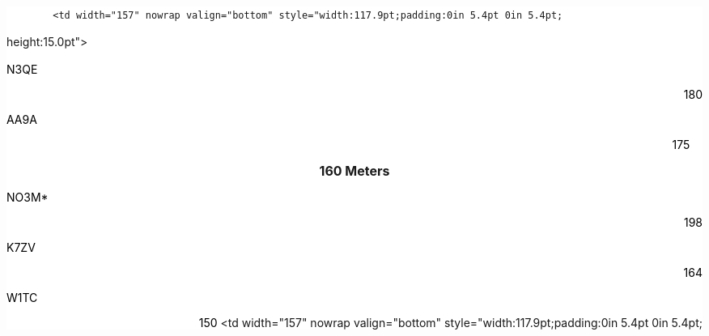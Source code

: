 			<td width="157" nowrap valign="bottom" style="width:117.9pt;padding:0in 5.4pt 0in 5.4pt;
  height:15.0pt">
			<p class="MsoNormal" style="margin-bottom:0in;margin-bottom:.0001pt;line-height:
  normal"><span style="color: black">N3QE</span></td>
			<td width="49" nowrap valign="bottom" style="width:37.1pt;padding:0in 5.4pt 0in 5.4pt;
  height:15.0pt">
			<p class="MsoNormal" align="right" style="margin-bottom:0in;margin-bottom:.0001pt;
  text-align:right;line-height:normal"><span style="color: black">180</span></td>
		</tr>
		<tr style="height: 15.0pt">
			<td width="157" nowrap valign="bottom" style="width:117.9pt;padding:0in 5.4pt 0in 5.4pt;
  height:15.0pt">
			<p class="MsoNormal" style="margin-bottom:0in;margin-bottom:.0001pt;line-height:
  normal"><span style="color: black">AA9A</span></td>
			<td width="49" nowrap valign="bottom" style="width:37.1pt;padding:0in 5.4pt 0in 5.4pt;
  height:15.0pt">
			<p class="MsoNormal" align="right" style="margin-bottom:0in;margin-bottom:.0001pt;
  text-align:right;line-height:normal"><span style="color: black">175</span></td>
		</tr>
		<tr style="height: 15.0pt">
			<td width="157" nowrap valign="bottom" style="width:117.9pt;padding:0in 5.4pt 0in 5.4pt;
  height:15.0pt">&nbsp;</td>
			<td width="49" nowrap valign="bottom" style="width:37.1pt;padding:0in 5.4pt 0in 5.4pt;
  height:15.0pt">&nbsp;</td>
		</tr>
		<tr style="height: 15.75pt">
			<td width="207" nowrap colspan="2" style="width:155.0pt;padding:0in 5.4pt 0in 5.4pt;
  height:15.75pt">
			<p class="MsoNormal" align="center" style="margin-bottom:0in;margin-bottom:.0001pt;
  text-align:center;line-height:normal"><b><span style="font-size: 12.0pt">160
			Meters</span></b></td>
		</tr>
		<tr style="height: 15.0pt">
			<td width="157" nowrap valign="bottom" style="width:117.9pt;padding:0in 5.4pt 0in 5.4pt;
  height:15.0pt">
			<p class="MsoNormal" style="margin-bottom:0in;margin-bottom:.0001pt;line-height:
  normal"><span style="color: black">NO3M*</span></td>
			<td width="49" nowrap valign="bottom" style="width:37.1pt;padding:0in 5.4pt 0in 5.4pt;
  height:15.0pt">
			<p class="MsoNormal" align="right" style="margin-bottom:0in;margin-bottom:.0001pt;
  text-align:right;line-height:normal"><span style="color: black">198</span></td>
		</tr>
		<tr style="height: 15.0pt">
			<td width="157" nowrap valign="bottom" style="width:117.9pt;padding:0in 5.4pt 0in 5.4pt;
  height:15.0pt">
			<p class="MsoNormal" style="margin-bottom:0in;margin-bottom:.0001pt;line-height:
  normal"><span style="color: black">K7ZV</span></td>
			<td width="49" nowrap valign="bottom" style="width:37.1pt;padding:0in 5.4pt 0in 5.4pt;
  height:15.0pt">
			<p class="MsoNormal" align="right" style="margin-bottom:0in;margin-bottom:.0001pt;
  text-align:right;line-height:normal"><span style="color: black">164</span></td>
		</tr>
		<tr style="height: 15.0pt">
			<td width="157" nowrap valign="bottom" style="width:117.9pt;padding:0in 5.4pt 0in 5.4pt;
  height:15.0pt">
			<p class="MsoNormal" style="margin-bottom:0in;margin-bottom:.0001pt;line-height:
  normal"><span style="color: black">W1TC</span></td>
			<td width="49" nowrap valign="bottom" style="width:37.1pt;padding:0in 5.4pt 0in 5.4pt;
  height:15.0pt">
			<p class="MsoNormal" align="right" style="margin-bottom:0in;margin-bottom:.0001pt;
  text-align:right;line-height:normal"><span style="color: black">150</span></td>
		</tr>
		<tr style="height: 15.0pt">
			<td width="157" nowrap valign="bottom" style="width:117.9pt;padding:0in 5.4pt 0in 5.4pt;